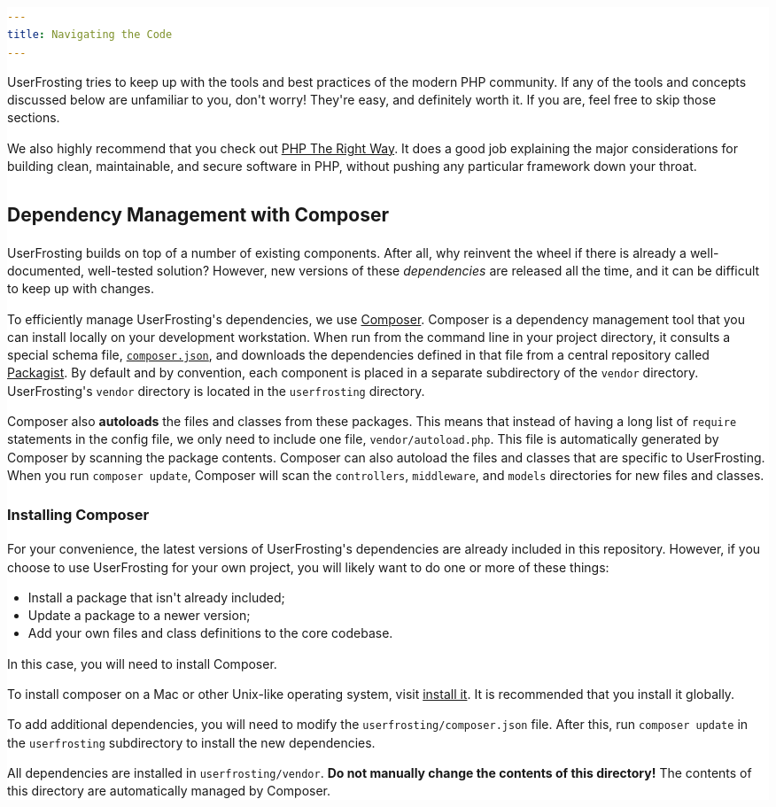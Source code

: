 ```yaml
---
title: Navigating the Code
---
```


UserFrosting tries to keep up with the tools and best practices of the modern PHP community. If any of the tools and concepts discussed below are unfamiliar to you, don't worry! They're easy, and definitely worth it. If you are, feel free to skip those sections.

We also highly recommend that you check out [PHP The Right Way](http://www.phptherightway.com). It does a good job explaining the major considerations for building clean, maintainable, and secure software in PHP, without pushing any particular framework down your throat.

## Dependency Management with Composer

UserFrosting builds on top of a number of existing components. After all, why reinvent the wheel if there is already a well-documented, well-tested solution? However, new versions of these _dependencies_ are released all the time, and it can be difficult to keep up with changes.

To efficiently manage UserFrosting's dependencies, we use [Composer](https://getcomposer.org/). Composer is a dependency management tool that you can install locally on your development workstation. When run from the command line in your project directory, it consults a special schema file, [`composer.json`](userfrosting/composer.json), and downloads the dependencies defined in that file from a central repository called [Packagist](https://packagist.org/). By default and by convention, each component is placed in a separate subdirectory of the `vendor` directory. UserFrosting's `vendor` directory is located in the `userfrosting` directory.

Composer also **autoloads** the files and classes from these packages. This means that instead of having a long list of `require` statements in the config file, we only need to include one file, `vendor/autoload.php`. This file is automatically generated by Composer by scanning the package contents. Composer can also autoload the files and classes that are specific to UserFrosting. When you run `composer update`, Composer will scan the `controllers`, `middleware`, and `models` directories for new files and classes.

### Installing Composer

For your convenience, the latest versions of UserFrosting's dependencies are already included in this repository. However, if you choose to use UserFrosting for your own project, you will likely want to do one or more of these things:

-   Install a package that isn't already included;
-   Update a package to a newer version;
-   Add your own files and class definitions to the core codebase.

In this case, you will need to install Composer.

To install composer on a Mac or other Unix-like operating system, visit [install it](https://getcomposer.org/doc/00-intro.md#installation-linux-unix-osx). It is recommended that you install it globally.

To add additional dependencies, you will need to modify the `userfrosting/composer.json` file. After this, run `composer update` in the `userfrosting` subdirectory to install the new dependencies.

All dependencies are installed in `userfrosting/vendor`. **Do not manually change the contents of this directory!** The contents of this directory are automatically managed by Composer.
